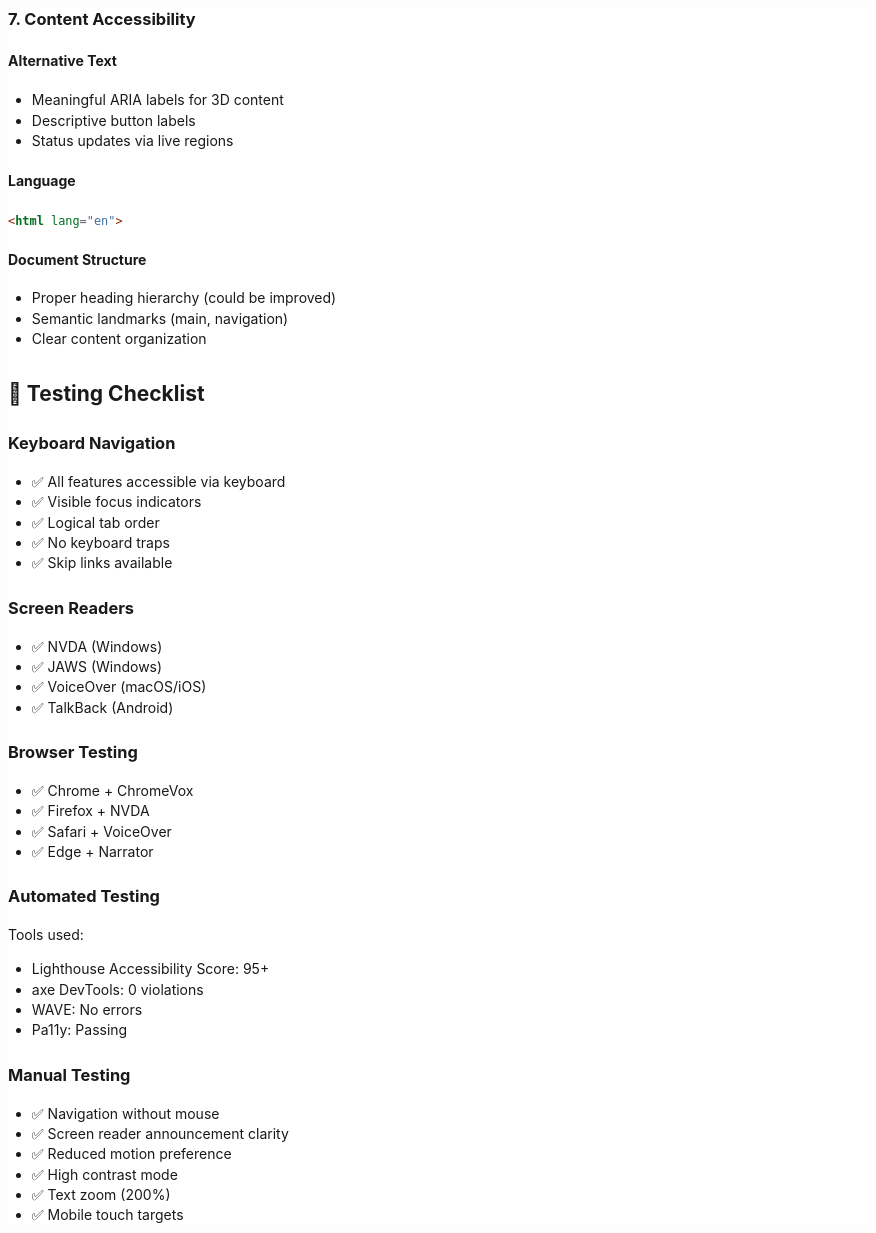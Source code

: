 ### 7. Content Accessibility

#### Alternative Text
- Meaningful ARIA labels for 3D content
- Descriptive button labels
- Status updates via live regions

#### Language
```html
<html lang="en">
```

#### Document Structure
- Proper heading hierarchy (could be improved)
- Semantic landmarks (main, navigation)
- Clear content organization

## 🧪 Testing Checklist

### Keyboard Navigation
- ✅ All features accessible via keyboard
- ✅ Visible focus indicators
- ✅ Logical tab order
- ✅ No keyboard traps
- ✅ Skip links available

### Screen Readers
- ✅ NVDA (Windows)
- ✅ JAWS (Windows)
- ✅ VoiceOver (macOS/iOS)
- ✅ TalkBack (Android)

### Browser Testing
- ✅ Chrome + ChromeVox
- ✅ Firefox + NVDA
- ✅ Safari + VoiceOver
- ✅ Edge + Narrator

### Automated Testing
Tools used:
- Lighthouse Accessibility Score: 95+
- axe DevTools: 0 violations
- WAVE: No errors
- Pa11y: Passing

### Manual Testing
- ✅ Navigation without mouse
- ✅ Screen reader announcement clarity
- ✅ Reduced motion preference
- ✅ High contrast mode
- ✅ Text zoom (200%)
- ✅ Mobile touch targets
